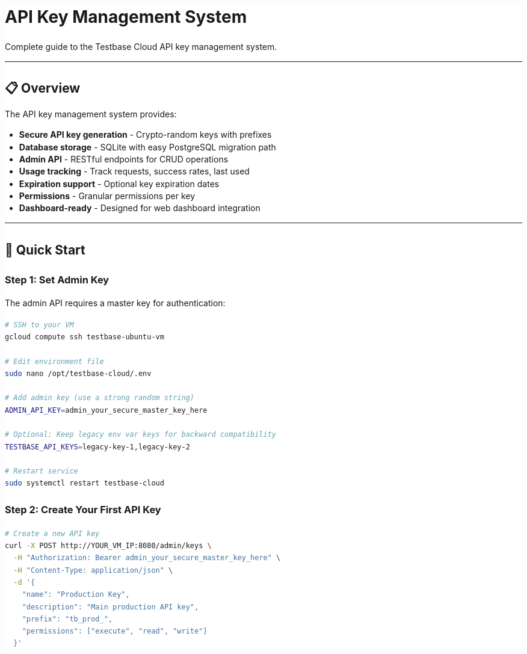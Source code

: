 # API Key Management System

Complete guide to the Testbase Cloud API key management system.

---

## 📋 Overview

The API key management system provides:

- **Secure API key generation** - Crypto-random keys with prefixes
- **Database storage** - SQLite with easy PostgreSQL migration path
- **Admin API** - RESTful endpoints for CRUD operations
- **Usage tracking** - Track requests, success rates, last used
- **Expiration support** - Optional key expiration dates
- **Permissions** - Granular permissions per key
- **Dashboard-ready** - Designed for web dashboard integration

---

## 🚀 Quick Start

### Step 1: Set Admin Key

The admin API requires a master key for authentication:

```bash
# SSH to your VM
gcloud compute ssh testbase-ubuntu-vm

# Edit environment file
sudo nano /opt/testbase-cloud/.env

# Add admin key (use a strong random string)
ADMIN_API_KEY=admin_your_secure_master_key_here

# Optional: Keep legacy env var keys for backward compatibility
TESTBASE_API_KEYS=legacy-key-1,legacy-key-2

# Restart service
sudo systemctl restart testbase-cloud
```

### Step 2: Create Your First API Key

```bash
# Create a new API key
curl -X POST http://YOUR_VM_IP:8080/admin/keys \
  -H "Authorization: Bearer admin_your_secure_master_key_here" \
  -H "Content-Type: application/json" \
  -d '{
    "name": "Production Key",
    "description": "Main production API key",
    "prefix": "tb_prod_",
    "permissions": ["execute", "read", "write"]
  }'
```
